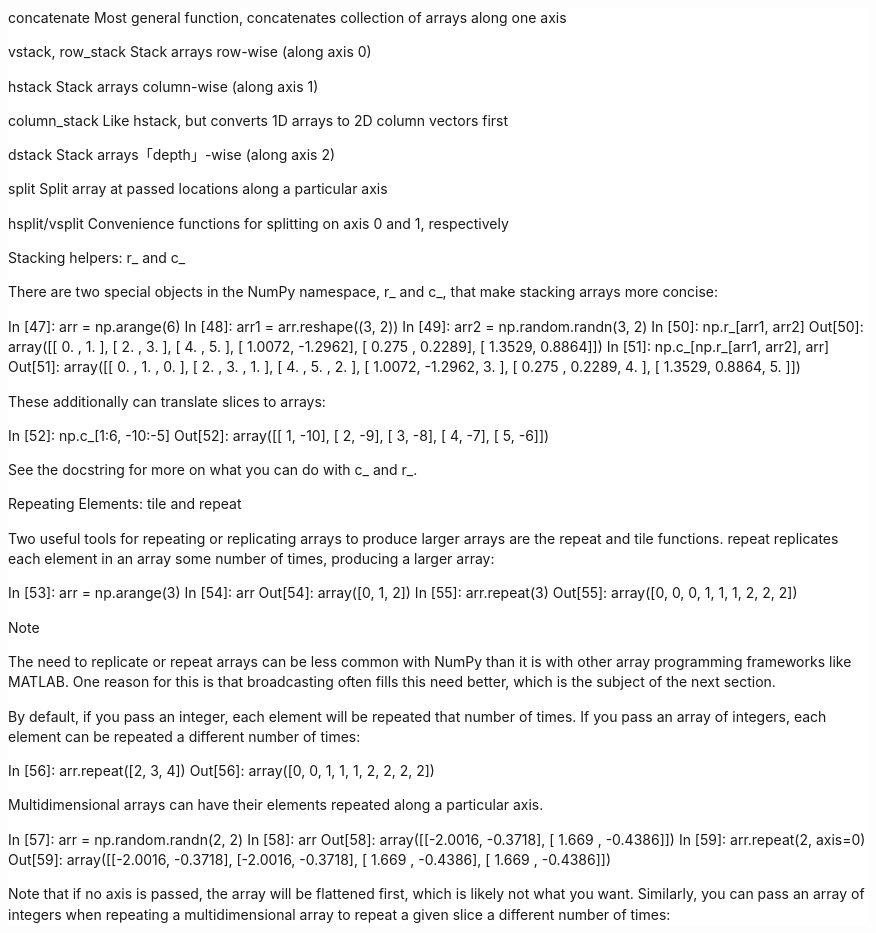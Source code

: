 concatenate Most general function, concatenates collection of arrays along one axis

vstack, row_stack Stack arrays row-wise (along axis 0)

hstack Stack arrays column-wise (along axis 1)

column_stack Like hstack, but converts 1D arrays to 2D column vectors first

dstack Stack arrays「depth」-wise (along axis 2)

split Split array at passed locations along a particular axis

hsplit/vsplit Convenience functions for splitting on axis 0 and 1, respectively

Stacking helpers: r_ and c_

There are two special objects in the NumPy namespace, r_ and c_, that make stacking arrays more concise:

In [47]: arr = np.arange(6) In [48]: arr1 = arr.reshape((3, 2)) In [49]: arr2 = np.random.randn(3, 2) In [50]: np.r_[arr1, arr2] Out[50]: array([[ 0. , 1. ], [ 2. , 3. ], [ 4. , 5. ], [ 1.0072, -1.2962], [ 0.275 , 0.2289], [ 1.3529, 0.8864]]) In [51]: np.c_[np.r_[arr1, arr2], arr] Out[51]: array([[ 0. , 1. , 0. ], [ 2. , 3. , 1. ], [ 4. , 5. , 2. ], [ 1.0072, -1.2962, 3. ], [ 0.275 , 0.2289, 4. ], [ 1.3529, 0.8864, 5. ]])

These additionally can translate slices to arrays:

In [52]: np.c_[1:6, -10:-5] Out[52]: array([[ 1, -10], [ 2, -9], [ 3, -8], [ 4, -7], [ 5, -6]])

See the docstring for more on what you can do with c_ and r_.

Repeating Elements: tile and repeat

Two useful tools for repeating or replicating arrays to produce larger arrays are the repeat and tile functions. repeat replicates each element in an array some number of times, producing a larger array:

In [53]: arr = np.arange(3) In [54]: arr Out[54]: array([0, 1, 2]) In [55]: arr.repeat(3) Out[55]: array([0, 0, 0, 1, 1, 1, 2, 2, 2])

Note

The need to replicate or repeat arrays can be less common with NumPy than it is with other array programming frameworks like MATLAB. One reason for this is that broadcasting often fills this need better, which is the subject of the next section.

By default, if you pass an integer, each element will be repeated that number of times. If you pass an array of integers, each element can be repeated a different number of times:

In [56]: arr.repeat([2, 3, 4]) Out[56]: array([0, 0, 1, 1, 1, 2, 2, 2, 2])

Multidimensional arrays can have their elements repeated along a particular axis.

In [57]: arr = np.random.randn(2, 2) In [58]: arr Out[58]: array([[-2.0016, -0.3718], [ 1.669 , -0.4386]]) In [59]: arr.repeat(2, axis=0) Out[59]: array([[-2.0016, -0.3718], [-2.0016, -0.3718], [ 1.669 , -0.4386], [ 1.669 , -0.4386]])

Note that if no axis is passed, the array will be flattened first, which is likely not what you want. Similarly, you can pass an array of integers when repeating a multidimensional array to repeat a given slice a different number of times:
